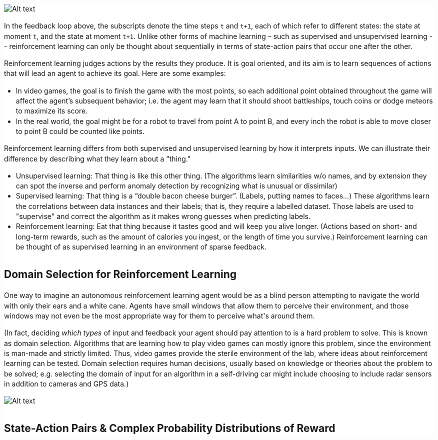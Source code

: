 ![Alt text](./img/simple_RL_schema.png)

In the feedback loop above, the subscripts denote the time steps `t` and `t+1`, each of which refer to different states: the state at moment `t`, and the state at moment `t+1`. Unlike other forms of machine learning – such as supervised and unsupervised learning -- reinforcement learning can only be thought about sequentially in terms of state-action pairs that occur one after the other. 

Reinforcement learning judges actions by the results they produce. It is goal oriented, and its aim is to learn sequences of actions that will lead an agent to achieve its goal. Here are some examples: 

* In video games, the goal is to finish the game with the most points, so each additional point obtained throughout the game will affect the agent’s subsequent behavior; i.e. the agent may learn that it should shoot battleships, touch coins or dodge meteors to maximize its score. 
* In the real world, the goal might be for a robot to travel from point A to point B, and every inch the robot is able to move closer to point B could be counted like points. 

Reinforcement learning differs from both supervised and unsupervised learning by how it interprets inputs. We can illustrate their difference by describing what they learn about a "thing." 

* Unsupervised learning: That thing is like this other thing. (The algorithms learn similarities w/o names, and by extension they can spot the inverse and perform anomaly detection by recognizing what is unusual or dissimilar)
* Supervised learning: That thing is a “double bacon cheese burger”. (Labels, putting names to faces...) These algorithms learn the correlations between data instances and their labels; that is, they require a labelled dataset. Those labels are used to "supervise" and correct the algorithm as it makes wrong guesses when predicting labels. 
* Reinforcement learning: Eat that thing because it tastes good and will keep you alive longer. (Actions based on short- and long-term rewards, such as the amount of calories you ingest, or the length of time you survive.) Reinforcement learning can be thought of as supervised learning in an environment of sparse feedback. 

<iframe width="420" height="315" src="https://www.youtube.com/embed/-uXVu0l8guo" frameborder="0" allowfullscreen></iframe>

## <a name="domain">Domain Selection for Reinforcement Learning</a>

One way to imagine an autonomous reinforcement learning agent would be as a blind person attempting to navigate the world with only their ears and a white cane. Agents have small windows that allow them to perceive their environment, and those windows may not even be the most appropriate way for them to perceive what's around them. 

(In fact, deciding *which types* of input and feedback your agent should pay attention to is a hard problem to solve. This is known as domain selection. Algorithms that are learning how to play video games can mostly ignore this problem, since the environment is man-made and strictly limited. Thus, video games provide the sterile environment of the lab, where ideas about reinforcement learning can be tested. Domain selection requires human decisions, usually based on knowledge or theories about the problem to be solved; e.g. selecting the domain of input for an algorithm in a self-driving car might include choosing to include radar sensors in addition to cameras and GPS data.)

![Alt text](./img/rat_wired.jpg)

## <a name="reward">State-Action Pairs & Complex Probability Distributions of Reward</a>
